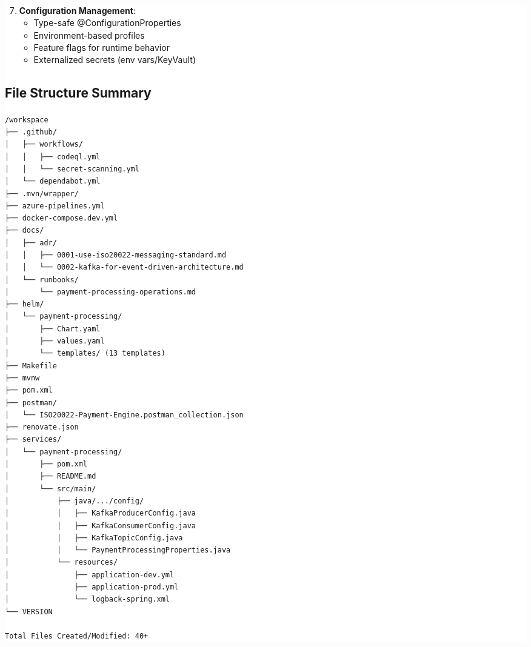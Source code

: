 7. **Configuration Management**:
   - Type-safe @ConfigurationProperties
   - Environment-based profiles
   - Feature flags for runtime behavior
   - Externalized secrets (env vars/KeyVault)

## File Structure Summary

```
/workspace
├── .github/
│   ├── workflows/
│   │   ├── codeql.yml
│   │   └── secret-scanning.yml
│   └── dependabot.yml
├── .mvn/wrapper/
├── azure-pipelines.yml
├── docker-compose.dev.yml
├── docs/
│   ├── adr/
│   │   ├── 0001-use-iso20022-messaging-standard.md
│   │   └── 0002-kafka-for-event-driven-architecture.md
│   └── runbooks/
│       └── payment-processing-operations.md
├── helm/
│   └── payment-processing/
│       ├── Chart.yaml
│       ├── values.yaml
│       └── templates/ (13 templates)
├── Makefile
├── mvnw
├── pom.xml
├── postman/
│   └── ISO20022-Payment-Engine.postman_collection.json
├── renovate.json
├── services/
│   └── payment-processing/
│       ├── pom.xml
│       ├── README.md
│       └── src/main/
│           ├── java/.../config/
│           │   ├── KafkaProducerConfig.java
│           │   ├── KafkaConsumerConfig.java
│           │   ├── KafkaTopicConfig.java
│           │   └── PaymentProcessingProperties.java
│           └── resources/
│               ├── application-dev.yml
│               ├── application-prod.yml
│               └── logback-spring.xml
└── VERSION

Total Files Created/Modified: 40+
```
